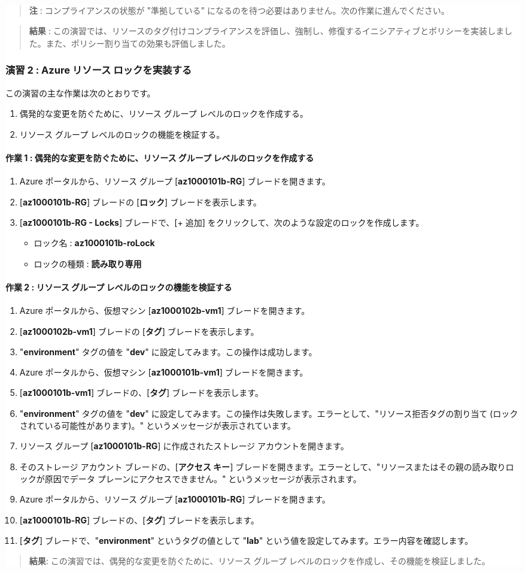    > **注** : コンプライアンスの状態が "準拠している" になるのを待つ必要はありません。次の作業に進んでください。

> **結果** : この演習では、リソースのタグ付けコンプライアンスを評価し、強制し、修復するイニシアティブとポリシーを実装しました。また、ポリシー割り当ての効果も評価しました。


### 演習 2 : Azure リソース ロックを実装する

この演習の主な作業は次のとおりです。

1. 偶発的な変更を防ぐために、リソース グループ レベルのロックを作成する。

1. リソース グループ レベルのロックの機能を検証する。


#### 作業 1 : 偶発的な変更を防ぐために、リソース グループ レベルのロックを作成する

1. Azure ポータルから、リソース グループ [**az1000101b-RG**] ブレードを開きます。

1. [**az1000101b-RG**] ブレードの [**ロック**] ブレードを表示します。

1. [**az1000101b-RG - Locks**] ブレードで、[+ 追加] をクリックして、次のような設定のロックを作成します。

   - ロック名 : **az1000101b-roLock**

   - ロックの種類 : **読み取り専用**


#### 作業 2 : リソース グループ レベルのロックの機能を検証する

1. Azure ポータルから、仮想マシン [**az1000102b-vm1**] ブレードを開きます。

1. [**az1000102b-vm1**] ブレードの [**タグ**] ブレードを表示します。

1. "**environment**" タグの値を "**dev**" に設定してみます。この操作は成功します。

1. Azure ポータルから、仮想マシン [**az1000101b-vm1**] ブレードを開きます。

1. [**az1000101b-vm1**] ブレードの、[**タグ**] ブレードを表示します。

1. "**environment**" タグの値を "**dev**" に設定してみます。この操作は失敗します。エラーとして、"リソース拒否タグの割り当て (ロックされている可能性があります)。" というメッセージが表示されています。

1. リソース グループ [**az1000101b-RG**] に作成されたストレージ アカウントを開きます。

1. そのストレージ アカウント ブレードの、[**アクセス キー**] ブレードを開きます。エラーとして、"リソースまたはその親の読み取りロックが原因でデータ プレーンにアクセスできません。" というメッセージが表示されます。

1. Azure ポータルから、リソース グループ [**az1000101b-RG**] ブレードを開きます。

1. [**az1000101b-RG**] ブレードの、[**タグ**] ブレードを表示します。

1. [**タグ**] ブレードで、"**environment**" というタグの値として "**lab**" という値を設定してみます。エラー内容を確認します。


> **結果**: この演習では、偶発的な変更を防ぐために、リソース グループ レベルのロックを作成し、その機能を検証しました。
